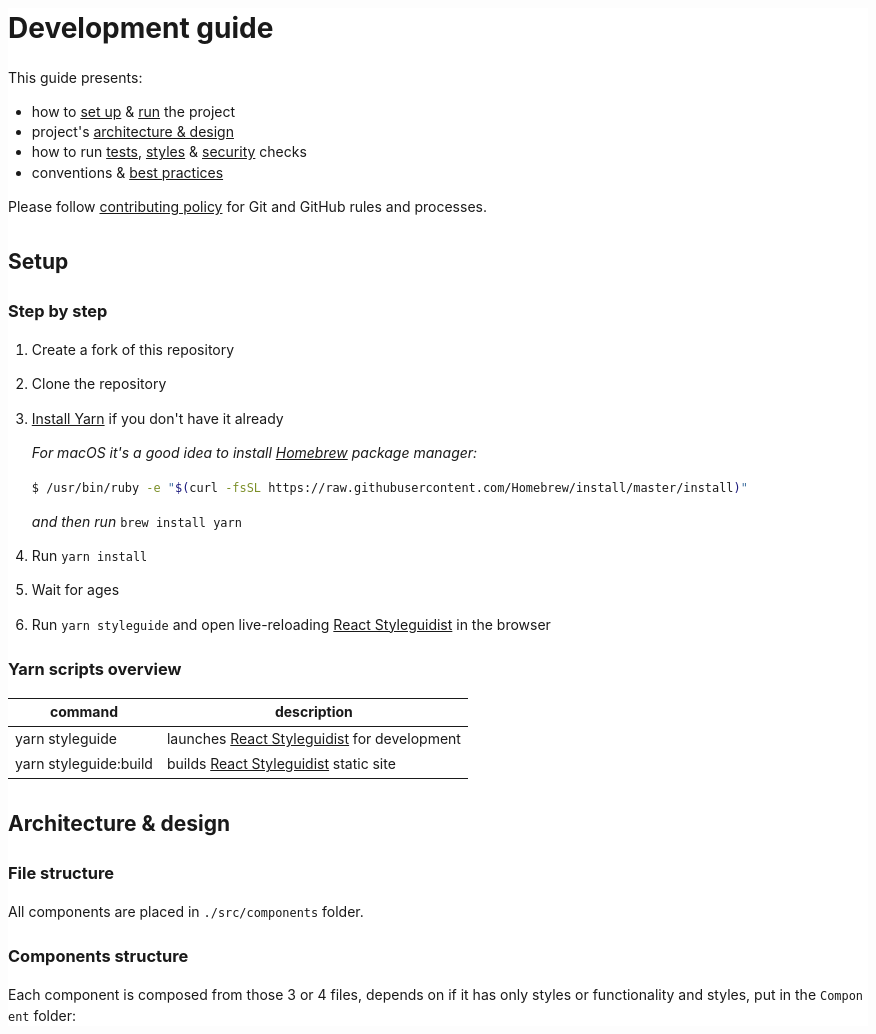# Development guide

This guide presents:

- how to [set up](#step-by-step) & [run](#yarn-scripts-overview) the project
- project's [architecture & design](#architecture--design)
- how to run [tests](#tests), [styles](#code-style-checks) & [security](#security-checks) checks
- conventions & [best practices](#best-practices)

Please follow [contributing policy](CONTRIBUTING.md) for Git and GitHub rules and processes.

## Setup

### Step by step

1. Create a fork of this repository

2. Clone the repository

3. [Install Yarn](https://yarnpkg.com/en/docs/install) if you don't have it already

   _For macOS it's a good idea to install [Homebrew](https://brew.sh) package manager:_

   ```bash
   $ /usr/bin/ruby -e "$(curl -fsSL https://raw.githubusercontent.com/Homebrew/install/master/install)"
   ```

   _and then run_ `brew install yarn`

4. Run `yarn install`

5. Wait for ages

6. Run `yarn styleguide` and open live-reloading [React Styleguidist](https://react-styleguidist.js.org) in the browser

### Yarn scripts overview

| command               | description                                                  |
| --------------------- | ------------------------------------------------------------ |
| yarn styleguide       | launches [React Styleguidist](https://react-styleguidist.js.org) for development |
| yarn styleguide:build | builds [React Styleguidist](https://react-styleguidist.js.org) static site |

## Architecture & design

### File structure

All components are placed in `./src/components` folder.

### Components structure

Each component is composed from those 3 or 4 files, depends on if it has only styles or functionality and styles, put in the `Component` folder:
